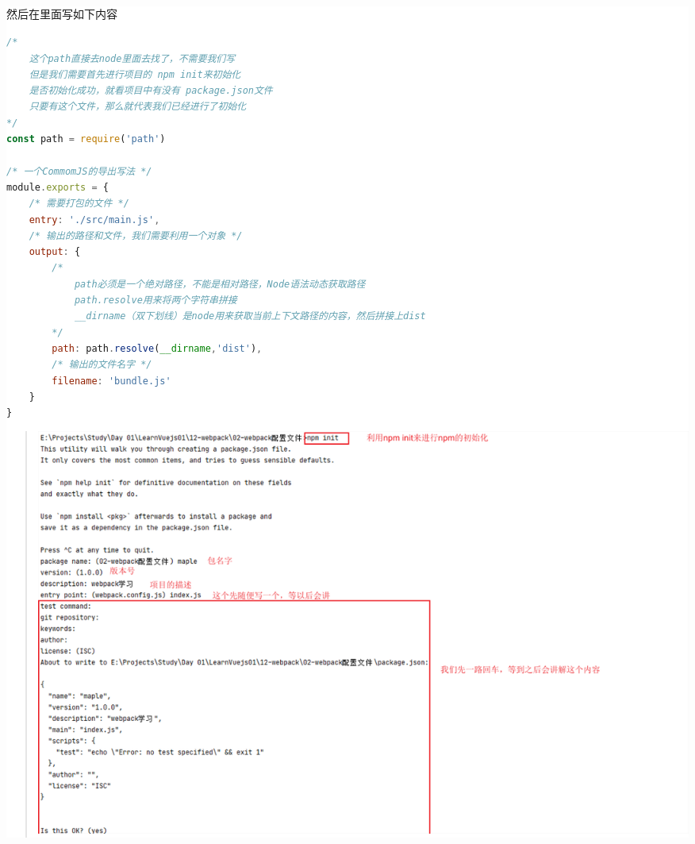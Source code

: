 

然后在里面写如下内容



```javascript
/*
    这个path直接去node里面去找了，不需要我们写
    但是我们需要首先进行项目的 npm init来初始化
    是否初始化成功，就看项目中有没有 package.json文件
    只要有这个文件，那么就代表我们已经进行了初始化
*/
const path = require('path')

/* 一个CommomJS的导出写法 */
module.exports = {
    /* 需要打包的文件 */
    entry: './src/main.js',
    /* 输出的路径和文件，我们需要利用一个对象 */
    output: {
        /*
            path必须是一个绝对路径，不能是相对路径，Node语法动态获取路径
            path.resolve用来将两个字符串拼接
            __dirname（双下划线）是node用来获取当前上下文路径的内容，然后拼接上dist
        */
        path: path.resolve(__dirname,'dist'),
        /* 输出的文件名字 */
        filename: 'bundle.js'
    }
}
```



> ![](./images/2025-01-18-18-32-10.png)
>
